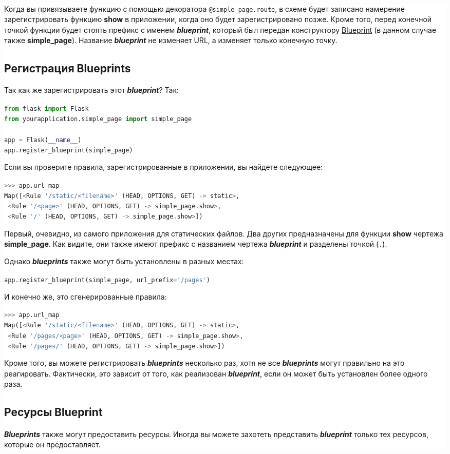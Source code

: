 ```python
```

Когда вы привязываете функцию с помощью декоратора `@simple_page.route`, в схеме будет записано намерение зарегистрировать функцию **show** в приложении, когда оно будет зарегистрировано позже. Кроме того, перед конечной точкой функции будет стоять префикс с именем _**blueprint**_, который был передан конструктору [Blueprint](../api-dokumentaciya-flask/obekty-blueprint.md#klass-flask-blueprint) (в данном случае также **simple\_page**). Название _**blueprint**_ не изменяет URL, а изменяет только конечную точку.

## Регистрация Blueprints

Так как же зарегистрировать этот _**blueprint**_? Так:

```python
from flask import Flask
from yourapplication.simple_page import simple_page

app = Flask(__name__)
app.register_blueprint(simple_page)
```

Если вы проверите правила, зарегистрированные в приложении, вы найдете следующее:

```python
>>> app.url_map
Map([<Rule '/static/<filename>' (HEAD, OPTIONS, GET) -> static>,
 <Rule '/<page>' (HEAD, OPTIONS, GET) -> simple_page.show>,
 <Rule '/' (HEAD, OPTIONS, GET) -> simple_page.show>])
```

Первый, очевидно, из самого приложения для статических файлов. Два других предназначены для функции **show** чертежа **simple\_page**. Как видите, они также имеют префикс с названием чертежа _**blueprint**_ и разделены точкой (`.`).

Однако _**blueprints**_ также могут быть установлены в разных местах:

```python
app.register_blueprint(simple_page, url_prefix='/pages')
```

И конечно же, это сгенерированные правила:

```python
>>> app.url_map
Map([<Rule '/static/<filename>' (HEAD, OPTIONS, GET) -> static>,
 <Rule '/pages/<page>' (HEAD, OPTIONS, GET) -> simple_page.show>,
 <Rule '/pages/' (HEAD, OPTIONS, GET) -> simple_page.show>])
```

Кроме того, вы можете регистрировать _**blueprints**_ несколько раз, хотя не все _**blueprints**_ могут правильно на это реагировать. Фактически, это зависит от того, как реализован _**blueprint**_, если он может быть установлен более одного раза.

## Ресурсы Blueprint

_**Blueprints**_ также могут предоставить ресурсы. Иногда вы можете захотеть представить _**blueprint**_ только тех ресурсов, которые он предоставляет.
